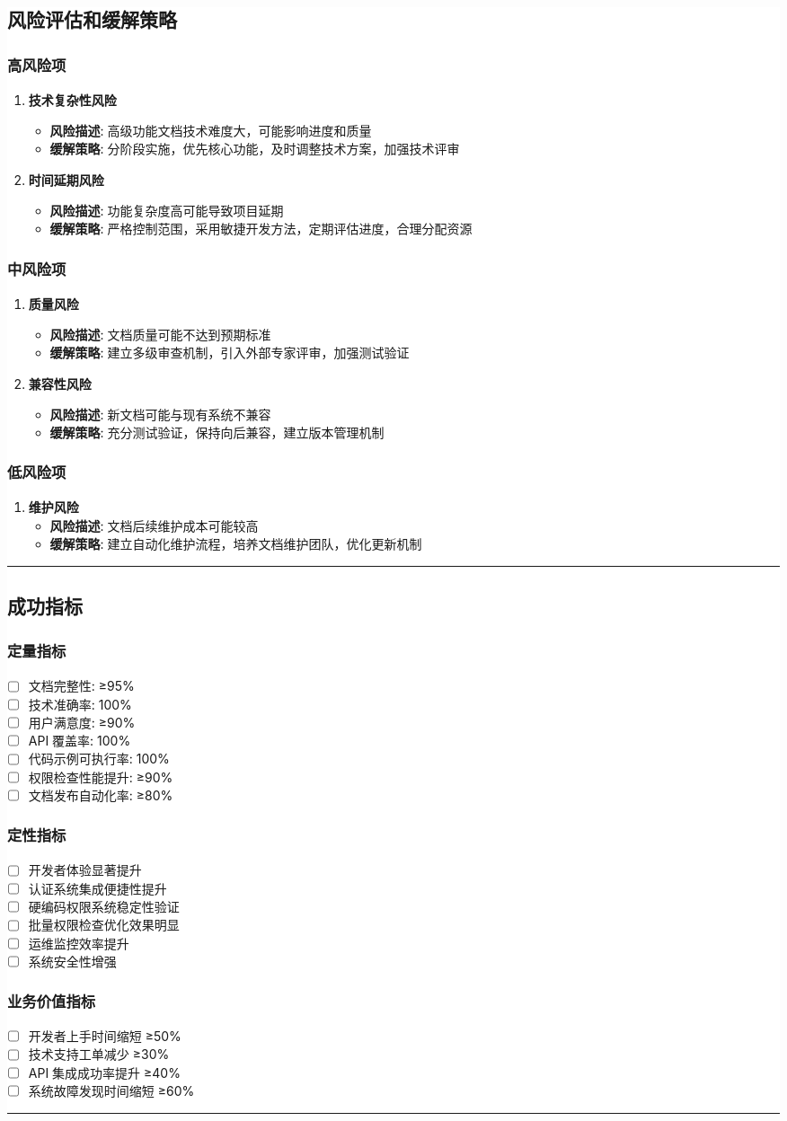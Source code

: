
## 风险评估和缓解策略

### 高风险项

1. **技术复杂性风险**
   - **风险描述**: 高级功能文档技术难度大，可能影响进度和质量
   - **缓解策略**: 分阶段实施，优先核心功能，及时调整技术方案，加强技术评审

2. **时间延期风险**
   - **风险描述**: 功能复杂度高可能导致项目延期
   - **缓解策略**: 严格控制范围，采用敏捷开发方法，定期评估进度，合理分配资源

### 中风险项

1. **质量风险**
   - **风险描述**: 文档质量可能不达到预期标准
   - **缓解策略**: 建立多级审查机制，引入外部专家评审，加强测试验证

2. **兼容性风险**
   - **风险描述**: 新文档可能与现有系统不兼容
   - **缓解策略**: 充分测试验证，保持向后兼容，建立版本管理机制

### 低风险项

1. **维护风险**
   - **风险描述**: 文档后续维护成本可能较高
   - **缓解策略**: 建立自动化维护流程，培养文档维护团队，优化更新机制

---

## 成功指标

### 定量指标
- [ ] 文档完整性: ≥95%
- [ ] 技术准确率: 100%
- [ ] 用户满意度: ≥90%
- [ ] API 覆盖率: 100%
- [ ] 代码示例可执行率: 100%
- [ ] 权限检查性能提升: ≥90%
- [ ] 文档发布自动化率: ≥80%

### 定性指标
- [ ] 开发者体验显著提升
- [ ] 认证系统集成便捷性提升
- [ ] 硬编码权限系统稳定性验证
- [ ] 批量权限检查优化效果明显
- [ ] 运维监控效率提升
- [ ] 系统安全性增强

### 业务价值指标
- [ ] 开发者上手时间缩短 ≥50%
- [ ] 技术支持工单减少 ≥30%
- [ ] API 集成成功率提升 ≥40%
- [ ] 系统故障发现时间缩短 ≥60%

---